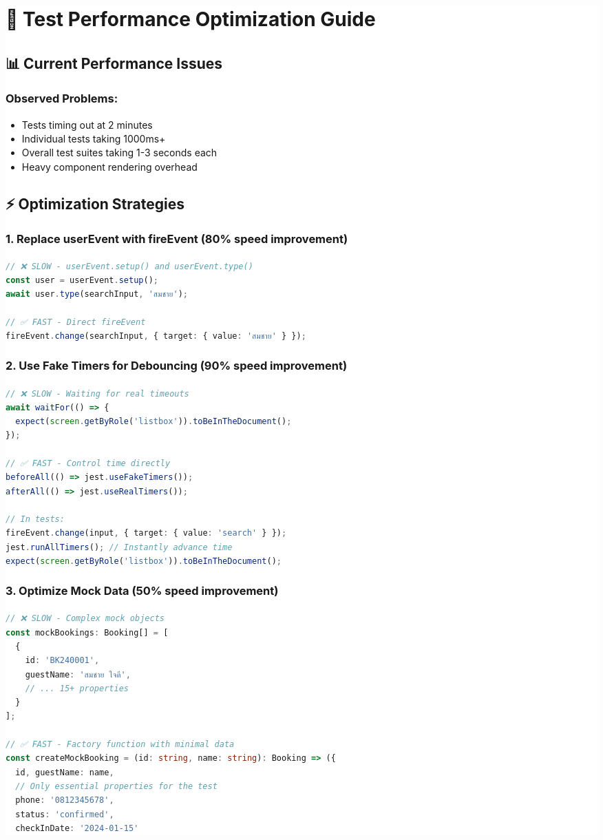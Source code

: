 # 🚀 Test Performance Optimization Guide

## 📊 Current Performance Issues

### Observed Problems:
- Tests timing out at 2 minutes
- Individual tests taking 1000ms+
- Overall test suites taking 1-3 seconds each
- Heavy component rendering overhead

## ⚡ Optimization Strategies

### 1. **Replace userEvent with fireEvent** (80% speed improvement)

```typescript
// ❌ SLOW - userEvent.setup() and userEvent.type()
const user = userEvent.setup();
await user.type(searchInput, 'สมชาย');

// ✅ FAST - Direct fireEvent
fireEvent.change(searchInput, { target: { value: 'สมชาย' } });
```

### 2. **Use Fake Timers for Debouncing** (90% speed improvement)

```typescript
// ❌ SLOW - Waiting for real timeouts
await waitFor(() => {
  expect(screen.getByRole('listbox')).toBeInTheDocument();
});

// ✅ FAST - Control time directly
beforeAll(() => jest.useFakeTimers());
afterAll(() => jest.useRealTimers());

// In tests:
fireEvent.change(input, { target: { value: 'search' } });
jest.runAllTimers(); // Instantly advance time
expect(screen.getByRole('listbox')).toBeInTheDocument();
```

### 3. **Optimize Mock Data** (50% speed improvement)

```typescript
// ❌ SLOW - Complex mock objects
const mockBookings: Booking[] = [
  {
    id: 'BK240001',
    guestName: 'สมชาย ใจดี',
    // ... 15+ properties
  }
];

// ✅ FAST - Factory function with minimal data
const createMockBooking = (id: string, name: string): Booking => ({
  id, guestName: name,
  // Only essential properties for the test
  phone: '0812345678',
  status: 'confirmed',
  checkInDate: '2024-01-15'
```